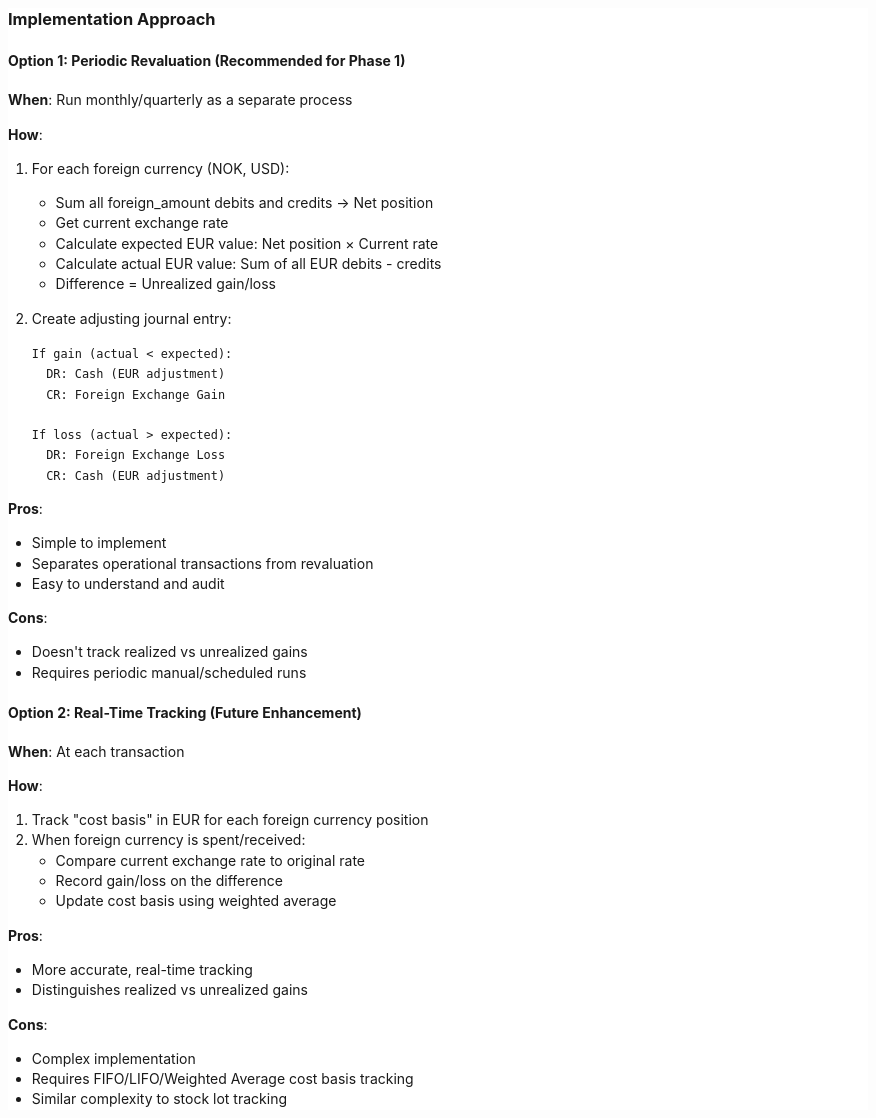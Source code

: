 ### Implementation Approach

#### Option 1: Periodic Revaluation (Recommended for Phase 1)

**When**: Run monthly/quarterly as a separate process

**How**:
1. For each foreign currency (NOK, USD):
   - Sum all foreign_amount debits and credits → Net position
   - Get current exchange rate
   - Calculate expected EUR value: Net position × Current rate
   - Calculate actual EUR value: Sum of all EUR debits - credits
   - Difference = Unrealized gain/loss

2. Create adjusting journal entry:
   ```
   If gain (actual < expected):
     DR: Cash (EUR adjustment)
     CR: Foreign Exchange Gain

   If loss (actual > expected):
     DR: Foreign Exchange Loss
     CR: Cash (EUR adjustment)
   ```

**Pros**:
- Simple to implement
- Separates operational transactions from revaluation
- Easy to understand and audit

**Cons**:
- Doesn't track realized vs unrealized gains
- Requires periodic manual/scheduled runs

#### Option 2: Real-Time Tracking (Future Enhancement)

**When**: At each transaction

**How**:
1. Track "cost basis" in EUR for each foreign currency position
2. When foreign currency is spent/received:
   - Compare current exchange rate to original rate
   - Record gain/loss on the difference
   - Update cost basis using weighted average

**Pros**:
- More accurate, real-time tracking
- Distinguishes realized vs unrealized gains

**Cons**:
- Complex implementation
- Requires FIFO/LIFO/Weighted Average cost basis tracking
- Similar complexity to stock lot tracking
